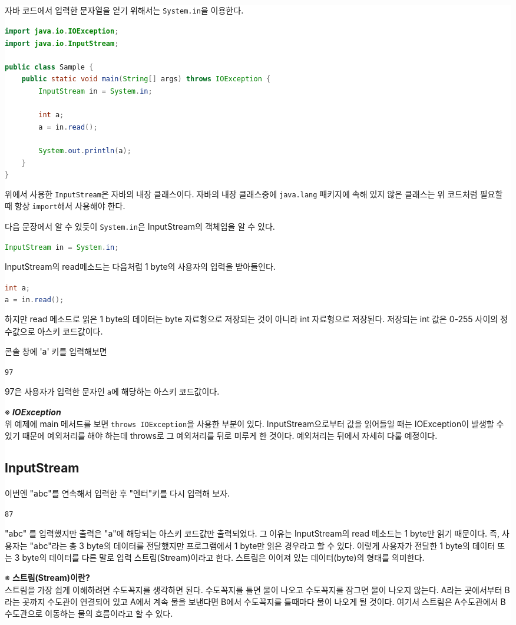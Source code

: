 자바 코드에서 입력한 문자열을 얻기 위해서는 ```System.in```을 이용한다.

```java
import java.io.IOException;
import java.io.InputStream;

public class Sample {
    public static void main(String[] args) throws IOException {
        InputStream in = System.in;

        int a;
        a = in.read();

        System.out.println(a);
    }
}
```
위에서 사용한 ```InputStream```은 자바의 내장 클래스이다.
자바의 내장 클래스중에 ```java.lang``` 패키지에 속해 있지 않은 클래스는 위 코드처럼 필요할 때 항상 ```import```해서 사용해야 한다.

다음 문장에서 알 수 있듯이 ```System.in```은 InputStream의 객체임을 알 수 있다.
```java
InputStream in = System.in;
```
InputStream의 read메소드는 다음처럼 1 byte의 사용자의 입력을 받아들인다.
```java
int a;
a = in.read();
```
하지만 read 메소드로 읽은 1 byte의 데이터는 byte 자료형으로 저장되는 것이 아니라 int 자료형으로 저장된다. 저장되는 int 값은 0-255 사이의 정수값으로 아스키 코드값이다.

콘솔 창에 'a' 키를 입력해보면
```
97
```
97은 사용자가 입력한 문자인 ```a```에 해당하는 아스키 코드값이다.

※ ***IOException***   
위 예제에 main 메서드를 보면 ```throws IOException```을 사용한 부분이 있다.
InputStream으로부터 값을 읽어들일 때는 IOException이 발생할 수 있기 때문에 예외처리를 해야 하는데
throws로 그 예외처리를 뒤로 미루게 한 것이다.
예외처리는 뒤에서 자세히 다룰 예정이다.

## InputStream
이번엔 "abc"를 연속해서 입력한 후 "엔터"키를 다시 입력해 보자.
```
87
```
"abc" 를 입력했지만 출력은 "a"에 해당되는 아스키 코드값만 출력되었다. 그 이유는 InputStream의 read 메소드는 1 byte만 읽기 때문이다. 즉, 사용자는 "abc"라는 총 3 byte의 데이터를 전달했지만 프로그램에서 1 byte만 읽은 경우라고 할 수 있다. 이렇게 사용자가 전달한 1 byte의 데이터 또는 3 byte의 데이터를 다른 말로 입력 스트림(Stream)이라고 한다. 스트림은 이어져 있는 데이터(byte)의 형태를 의미한다.

※ **스트림(Stream)이란?**   
스트림을 가장 쉽게 이해하려면 수도꼭지를 생각하면 된다. 수도꼭지를 틀면 물이 나오고 수도꼭지를 잠그면 물이 나오지 않는다. A라는 곳에서부터 B라는 곳까지 수도관이 연결되어 있고 A에서 계속 물을 보낸다면 B에서 수도꼭지를 틀때마다 물이 나오게 될 것이다. 여기서 스트림은 A수도관에서 B수도관으로 이동하는 물의 흐름이라고 할 수 있다.
